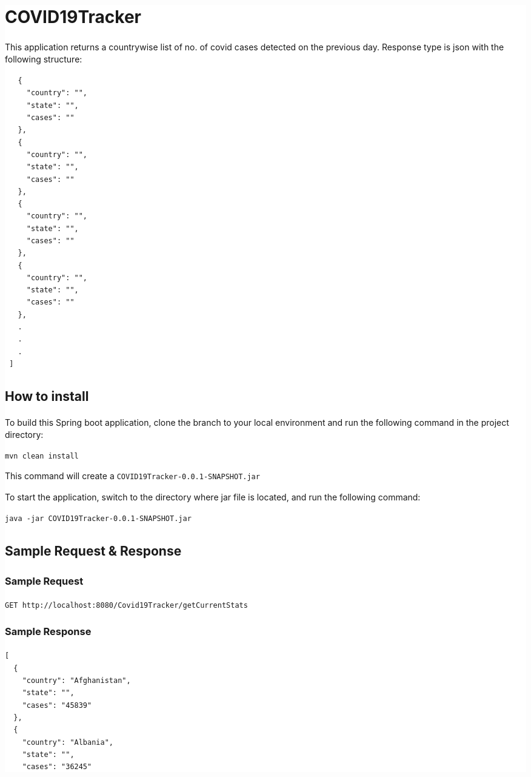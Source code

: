 # COVID19Tracker
 
This application returns a countrywise list of no. of covid cases detected on the previous day. Response type is json with the following structure:

```[
   {
     "country": "",
     "state": "",
     "cases": ""
   },
   {
     "country": "",
     "state": "",
     "cases": ""
   },
   {
     "country": "",
     "state": "",
     "cases": ""
   },
   {
     "country": "",
     "state": "",
     "cases": ""
   },
   .
   .
   .
 ]
```
## How to install
To build this Spring boot application, clone the branch to your local environment and run the following command in the project directory:

```mvn clean install```

This command will create a `COVID19Tracker-0.0.1-SNAPSHOT.jar`

To start the application, switch to the directory where jar file is located, and run the following command:

`java -jar COVID19Tracker-0.0.1-SNAPSHOT.jar`

## Sample Request & Response

### Sample Request

`GET http://localhost:8080/Covid19Tracker/getCurrentStats`

### Sample Response

```
[
  {
    "country": "Afghanistan",
    "state": "",
    "cases": "45839"
  },
  {
    "country": "Albania",
    "state": "",
    "cases": "36245"